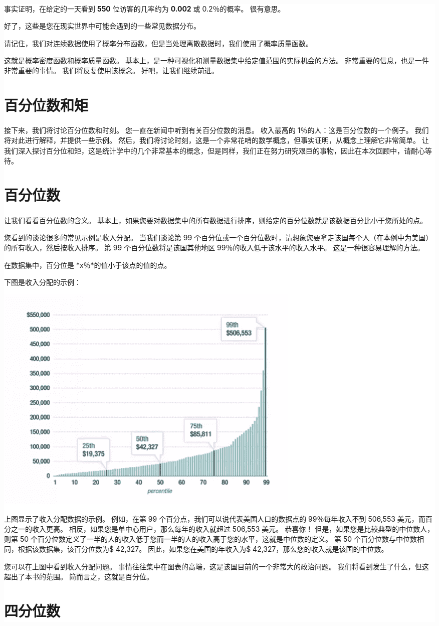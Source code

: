 事实证明，在给定的一天看到 **550** 位访客的几率约为 **0.002** 或 0.2％的概率。 很有意思。

好了，这些是您在现实世界中可能会遇到的一些常见数据分布。

请记住，我们对连续数据使用了概率分布函数，但是当处理离散数据时，我们使用了概率质量函数。

这就是概率密度函数和概率质量函数。 基本上，是一种可视化和测量数据集中给定值范围的实际机会的方法。 非常重要的信息，也是一件非常重要的事情。 我们将反复使用该概念。 好吧，让我们继续前进。

# 百分位数和矩

接下来，我们将讨论百分位数和时刻。 您一直在新闻中听到有关百分位数的消息。 收入最高的 1％的人：这是百分位数的一个例子。 我们将对此进行解释，并提供一些示例。 然后，我们将讨论时刻，这是一个非常花哨的数学概念，但事实证明，从概念上理解它非常简单。 让我们深入探讨百分位和矩，这是统计学中的几个非常基本的概念，但是同样，我们正在努力研究艰巨的事物，因此在本次回顾中，请耐心等待。

# 百分位数

让我们看看百分位数的含义。 基本上，如果您要对数据集中的所有数据进行排序，则给定的百分位数就是该数据百分比小于您所处的点。

您看到的谈论很多的常见示例是收入分配。 当我们谈论第 99 个百分位或一个百分位数时，请想象您要拿走该国每个人（在本例中为美国）的所有收入，然后按收入排序。 第 99 个百分位数将是该国其他地区 99％的收入低于该水平的收入水平。 这是一种很容易理解的方法。

在数据集中，百分位是 *x％*的值小于该点的值的点。

下图是收入分配的示例：

![](img/9aeb8fcc-4e0d-45fa-b2de-f6f7a831a257.png)

上图显示了收入分配数据的示例。 例如，在第 99 个百分点，我们可以说代表美国人口的数据点的 99％每年收入不到 506,553 美元，而百分之一的收入更高。 相反，如果您是单中心用户，那么每年的收入就超过 506,553 美元。 恭喜你！ 但是，如果您是比较典型的中位数人，则第 50 个百分位数定义了一半的人的收入低于您而一半的人的收入高于您的水平，这就是中位数的定义。 第 50 个百分位数与中位数相同，根据该数据集，该百分位数为$ 42,327。 因此，如果您在美国的年收入为$ 42,327，那么您的收入就是该国的中位数。

您可以在上图中看到收入分配问题。 事情往往集中在图表的高端，这是该国目前的一个非常大的政治问题。 我们将看到发生了什么，但这超出了本书的范围。 简而言之，这就是百分位。

# 四分位数

